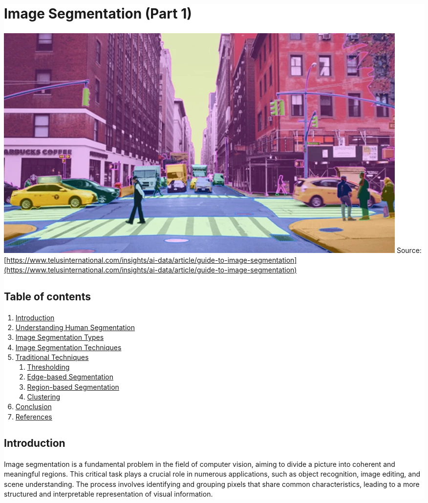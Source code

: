 # Image Segmentation (Part 1)

![Article Image](images/cover.png)
Source: [https://www.telusinternational.com/insights/ai-data/article/guide-to-image-segmentation](https://www.telusinternational.com/insights/ai-data/article/guide-to-image-segmentation)

## Table of contents

1. [Introduction](#intro)
2. [Understanding Human Segmentation](#human_seg)
3. [Image Segmentation Types](#types)
4. [Image Segmentation Techniques](#techniques)
5. [Traditional Techniques](#traditional)
   1. [Thresholding](#thresholding)
   2. [Edge-based Segmentation](#edge_based)
   3. [Region-based Segmentation](#region_based)
   4. [Clustering](#clustering)
6. [Conclusion](#conclusion)
7. [References](#references)

## Introduction <a id="intro"></a>

Image segmentation is a fundamental problem in the field of computer vision, aiming to divide a picture into coherent and meaningful regions. This critical task plays a crucial role in numerous applications, such as object recognition, image editing, and scene understanding. The process involves identifying and grouping pixels that share common characteristics, leading to a more structured and interpretable representation of visual information.

